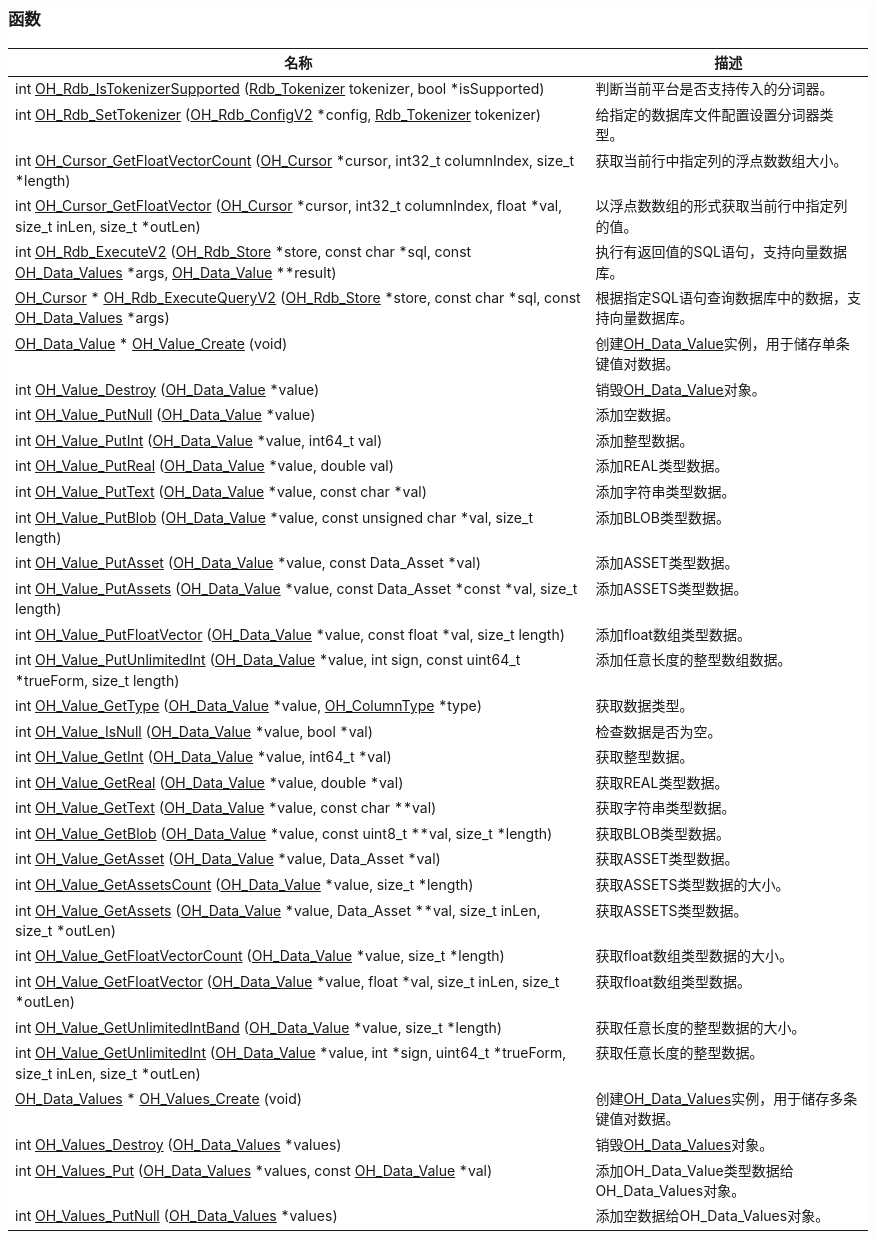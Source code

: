
### 函数

| 名称 | 描述 |
| -------- | -------- |
| int [OH_Rdb_IsTokenizerSupported](#oh_rdb_istokenizersupported) ([Rdb_Tokenizer](#rdb_tokenizer) tokenizer, bool \*isSupported) | 判断当前平台是否支持传入的分词器。 |
| int [OH_Rdb_SetTokenizer](#oh_rdb_settokenizer) ([OH_Rdb_ConfigV2](#oh_rdb_configv2) \*config, [Rdb_Tokenizer](#rdb_tokenizer) tokenizer) | 给指定的数据库文件配置设置分词器类型。 |
| int [OH_Cursor_GetFloatVectorCount](#oh_cursor_getfloatvectorcount) ([OH_Cursor](_o_h___cursor.md) \*cursor, int32_t columnIndex, size_t \*length) | 获取当前行中指定列的浮点数数组大小。 |
| int [OH_Cursor_GetFloatVector](#oh_cursor_getfloatvector) ([OH_Cursor](_o_h___cursor.md) \*cursor, int32_t columnIndex, float \*val, size_t inLen, size_t \*outLen) | 以浮点数数组的形式获取当前行中指定列的值。 |
| int [OH_Rdb_ExecuteV2](#oh_rdb_executev2) ([OH_Rdb_Store](_o_h___rdb___store.md) \*store, const char \*sql, const [OH_Data_Values](#oh_data_values) \*args, [OH_Data_Value](#oh_data_value) \*\*result) | 执行有返回值的SQL语句，支持向量数据库。 |
| [OH_Cursor](_o_h___cursor.md) \* [OH_Rdb_ExecuteQueryV2](#oh_rdb_executequeryv2) ([OH_Rdb_Store](_o_h___rdb___store.md) \*store, const char \*sql, const [OH_Data_Values](#oh_data_values) \*args) | 根据指定SQL语句查询数据库中的数据，支持向量数据库。 |
| [OH_Data_Value](#oh_data_value) \* [OH_Value_Create](#oh_value_create) (void) | 创建[OH_Data_Value](#oh_data_value)实例，用于储存单条键值对数据。 |
| int [OH_Value_Destroy](#oh_value_destroy) ([OH_Data_Value](#oh_data_value) \*value) | 销毁[OH_Data_Value](#oh_data_value)对象。 |
| int [OH_Value_PutNull](#oh_value_putnull) ([OH_Data_Value](#oh_data_value) \*value) | 添加空数据。 |
| int [OH_Value_PutInt](#oh_value_putint) ([OH_Data_Value](#oh_data_value) \*value, int64_t val) | 添加整型数据。 |
| int [OH_Value_PutReal](#oh_value_putreal) ([OH_Data_Value](#oh_data_value) \*value, double val) | 添加REAL类型数据。 |
| int [OH_Value_PutText](#oh_value_puttext) ([OH_Data_Value](#oh_data_value) \*value, const char \*val) | 添加字符串类型数据。 |
| int [OH_Value_PutBlob](#oh_value_putblob) ([OH_Data_Value](#oh_data_value) \*value, const unsigned char \*val, size_t length) | 添加BLOB类型数据。 |
| int [OH_Value_PutAsset](#oh_value_putasset) ([OH_Data_Value](#oh_data_value) \*value, const Data_Asset \*val) | 添加ASSET类型数据。 |
| int [OH_Value_PutAssets](#oh_value_putassets) ([OH_Data_Value](#oh_data_value) \*value, const Data_Asset \*const \*val, size_t length) | 添加ASSETS类型数据。 |
| int [OH_Value_PutFloatVector](#oh_value_putfloatvector) ([OH_Data_Value](#oh_data_value) \*value, const float \*val, size_t length) | 添加float数组类型数据。 |
| int [OH_Value_PutUnlimitedInt](#oh_value_putunlimitedint) ([OH_Data_Value](#oh_data_value) \*value, int sign, const uint64_t \*trueForm, size_t length) | 添加任意长度的整型数组数据。 |
| int [OH_Value_GetType](#oh_value_gettype) ([OH_Data_Value](#oh_data_value) \*value, [OH_ColumnType](#oh_columntype) \*type) | 获取数据类型。 |
| int [OH_Value_IsNull](#oh_value_isnull) ([OH_Data_Value](#oh_data_value) \*value, bool \*val) | 检查数据是否为空。 |
| int [OH_Value_GetInt](#oh_value_getint) ([OH_Data_Value](#oh_data_value) \*value, int64_t \*val) | 获取整型数据。 |
| int [OH_Value_GetReal](#oh_value_getreal) ([OH_Data_Value](#oh_data_value) \*value, double \*val) | 获取REAL类型数据。 |
| int [OH_Value_GetText](#oh_value_gettext) ([OH_Data_Value](#oh_data_value) \*value, const char \*\*val) | 获取字符串类型数据。 |
| int [OH_Value_GetBlob](#oh_value_getblob) ([OH_Data_Value](#oh_data_value) \*value, const uint8_t \*\*val, size_t \*length) | 获取BLOB类型数据。 |
| int [OH_Value_GetAsset](#oh_value_getasset) ([OH_Data_Value](#oh_data_value) \*value, Data_Asset \*val) | 获取ASSET类型数据。 |
| int [OH_Value_GetAssetsCount](#oh_value_getassetscount) ([OH_Data_Value](#oh_data_value) \*value, size_t \*length) | 获取ASSETS类型数据的大小。 |
| int [OH_Value_GetAssets](#oh_value_getassets) ([OH_Data_Value](#oh_data_value) \*value, Data_Asset \*\*val, size_t inLen, size_t \*outLen) | 获取ASSETS类型数据。 |
| int [OH_Value_GetFloatVectorCount](#oh_value_getfloatvectorcount) ([OH_Data_Value](#oh_data_value) \*value, size_t \*length) | 获取float数组类型数据的大小。 |
| int [OH_Value_GetFloatVector](#oh_value_getfloatvector) ([OH_Data_Value](#oh_data_value) \*value, float \*val, size_t inLen, size_t \*outLen) | 获取float数组类型数据。 |
| int [OH_Value_GetUnlimitedIntBand](#oh_value_getunlimitedintband) ([OH_Data_Value](#oh_data_value) \*value, size_t \*length) | 获取任意长度的整型数据的大小。 |
| int [OH_Value_GetUnlimitedInt](#oh_value_getunlimitedint) ([OH_Data_Value](#oh_data_value) \*value, int \*sign, uint64_t \*trueForm, size_t inLen, size_t \*outLen) | 获取任意长度的整型数据。 |
| [OH_Data_Values](#oh_data_values) \* [OH_Values_Create](#oh_values_create) (void) | 创建[OH_Data_Values](#oh_data_values)实例，用于储存多条键值对数据。 |
| int [OH_Values_Destroy](#oh_values_destroy) ([OH_Data_Values](#oh_data_values) \*values) | 销毁[OH_Data_Values](#oh_data_values)对象。 |
| int [OH_Values_Put](#oh_values_put) ([OH_Data_Values](#oh_data_values) \*values, const [OH_Data_Value](#oh_data_value) \*val) | 添加OH_Data_Value类型数据给OH_Data_Values对象。 |
| int [OH_Values_PutNull](#oh_values_putnull) ([OH_Data_Values](#oh_data_values) \*values) | 添加空数据给OH_Data_Values对象。 |